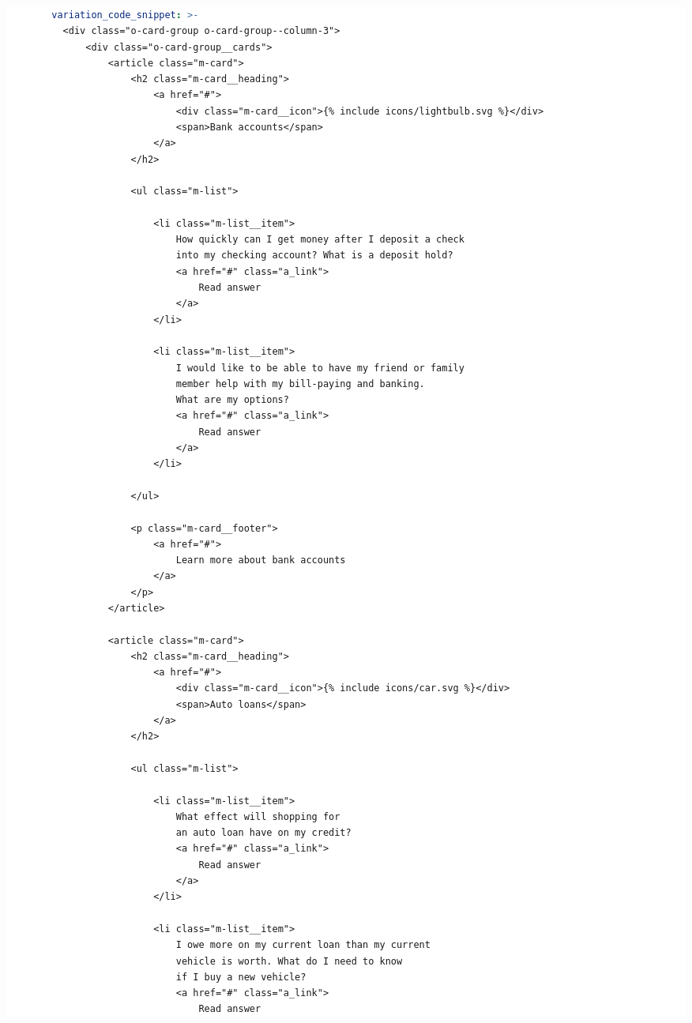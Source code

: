 ```yaml
        variation_code_snippet: >-
          <div class="o-card-group o-card-group--column-3">
              <div class="o-card-group__cards">
                  <article class="m-card">
                      <h2 class="m-card__heading">
                          <a href="#">
                              <div class="m-card__icon">{% include icons/lightbulb.svg %}</div>
                              <span>Bank accounts</span>
                          </a>
                      </h2>

                      <ul class="m-list">

                          <li class="m-list__item">
                              How quickly can I get money after I deposit a check
                              into my checking account? What is a deposit hold?
                              <a href="#" class="a_link">
                                  Read answer
                              </a>
                          </li>

                          <li class="m-list__item">
                              I would like to be able to have my friend or family
                              member help with my bill-paying and banking.
                              What are my options?
                              <a href="#" class="a_link">
                                  Read answer
                              </a>
                          </li>

                      </ul>

                      <p class="m-card__footer">
                          <a href="#">
                              Learn more about bank accounts
                          </a>
                      </p>
                  </article>

                  <article class="m-card">
                      <h2 class="m-card__heading">
                          <a href="#">
                              <div class="m-card__icon">{% include icons/car.svg %}</div>
                              <span>Auto loans</span>
                          </a>
                      </h2>

                      <ul class="m-list">

                          <li class="m-list__item">
                              What effect will shopping for
                              an auto loan have on my credit?
                              <a href="#" class="a_link">
                                  Read answer
                              </a>
                          </li>

                          <li class="m-list__item">
                              I owe more on my current loan than my current
                              vehicle is worth. What do I need to know
                              if I buy a new vehicle?
                              <a href="#" class="a_link">
                                  Read answer
```